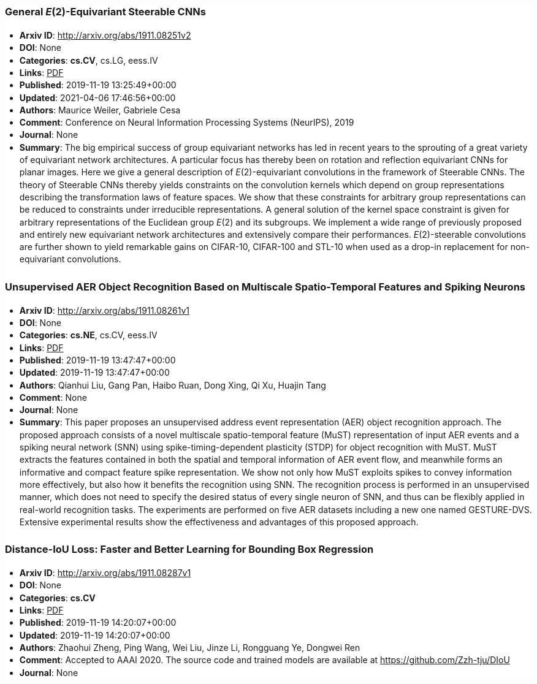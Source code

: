 

### General $E(2)$-Equivariant Steerable CNNs
- **Arxiv ID**: http://arxiv.org/abs/1911.08251v2
- **DOI**: None
- **Categories**: **cs.CV**, cs.LG, eess.IV
- **Links**: [PDF](http://arxiv.org/pdf/1911.08251v2)
- **Published**: 2019-11-19 13:25:49+00:00
- **Updated**: 2021-04-06 17:46:56+00:00
- **Authors**: Maurice Weiler, Gabriele Cesa
- **Comment**: Conference on Neural Information Processing Systems (NeurIPS), 2019
- **Journal**: None
- **Summary**: The big empirical success of group equivariant networks has led in recent years to the sprouting of a great variety of equivariant network architectures. A particular focus has thereby been on rotation and reflection equivariant CNNs for planar images. Here we give a general description of $E(2)$-equivariant convolutions in the framework of Steerable CNNs. The theory of Steerable CNNs thereby yields constraints on the convolution kernels which depend on group representations describing the transformation laws of feature spaces. We show that these constraints for arbitrary group representations can be reduced to constraints under irreducible representations. A general solution of the kernel space constraint is given for arbitrary representations of the Euclidean group $E(2)$ and its subgroups. We implement a wide range of previously proposed and entirely new equivariant network architectures and extensively compare their performances. $E(2)$-steerable convolutions are further shown to yield remarkable gains on CIFAR-10, CIFAR-100 and STL-10 when used as a drop-in replacement for non-equivariant convolutions.



### Unsupervised AER Object Recognition Based on Multiscale Spatio-Temporal Features and Spiking Neurons
- **Arxiv ID**: http://arxiv.org/abs/1911.08261v1
- **DOI**: None
- **Categories**: **cs.NE**, cs.CV, eess.IV
- **Links**: [PDF](http://arxiv.org/pdf/1911.08261v1)
- **Published**: 2019-11-19 13:47:47+00:00
- **Updated**: 2019-11-19 13:47:47+00:00
- **Authors**: Qianhui Liu, Gang Pan, Haibo Ruan, Dong Xing, Qi Xu, Huajin Tang
- **Comment**: None
- **Journal**: None
- **Summary**: This paper proposes an unsupervised address event representation (AER) object recognition approach. The proposed approach consists of a novel multiscale spatio-temporal feature (MuST) representation of input AER events and a spiking neural network (SNN) using spike-timing-dependent plasticity (STDP) for object recognition with MuST. MuST extracts the features contained in both the spatial and temporal information of AER event flow, and meanwhile forms an informative and compact feature spike representation. We show not only how MuST exploits spikes to convey information more effectively, but also how it benefits the recognition using SNN. The recognition process is performed in an unsupervised manner, which does not need to specify the desired status of every single neuron of SNN, and thus can be flexibly applied in real-world recognition tasks. The experiments are performed on five AER datasets including a new one named GESTURE-DVS. Extensive experimental results show the effectiveness and advantages of this proposed approach.



### Distance-IoU Loss: Faster and Better Learning for Bounding Box Regression
- **Arxiv ID**: http://arxiv.org/abs/1911.08287v1
- **DOI**: None
- **Categories**: **cs.CV**
- **Links**: [PDF](http://arxiv.org/pdf/1911.08287v1)
- **Published**: 2019-11-19 14:20:07+00:00
- **Updated**: 2019-11-19 14:20:07+00:00
- **Authors**: Zhaohui Zheng, Ping Wang, Wei Liu, Jinze Li, Rongguang Ye, Dongwei Ren
- **Comment**: Accepted to AAAI 2020. The source code and trained models are
  available at https://github.com/Zzh-tju/DIoU
- **Journal**: None
